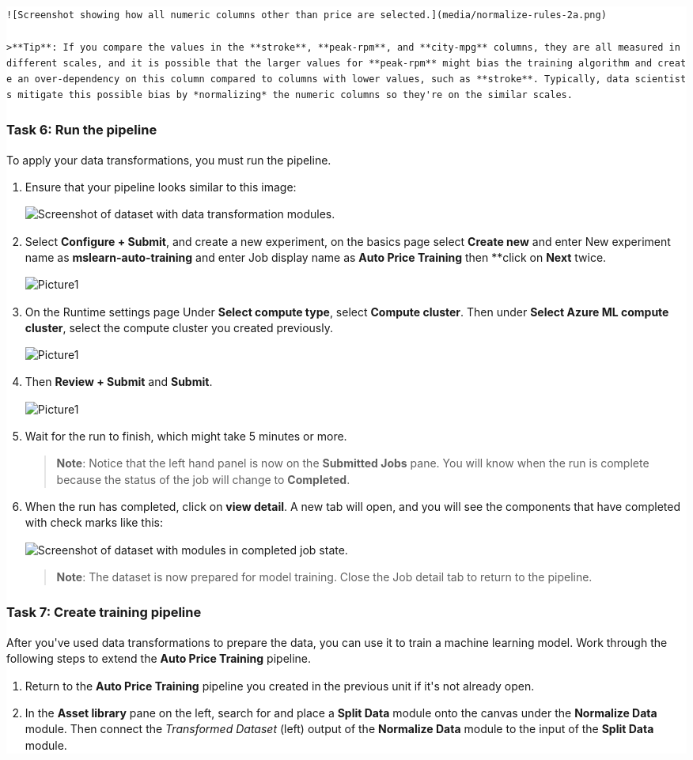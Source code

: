 
    ![Screenshot showing how all numeric columns other than price are selected.](media/normalize-rules-2a.png)

    >**Tip**: If you compare the values in the **stroke**, **peak-rpm**, and **city-mpg** columns, they are all measured in different scales, and it is possible that the larger values for **peak-rpm** might bias the training algorithm and create an over-dependency on this column compared to columns with lower values, such as **stroke**. Typically, data scientists mitigate this possible bias by *normalizing* the numeric columns so they're on the similar scales.

### Task 6: Run the pipeline

To apply your data transformations, you must run the pipeline.

1. Ensure that your pipeline looks similar to this image:

    ![Screenshot of dataset with data transformation modules.](media/data-transforms-2a.png)

1. Select **Configure + Submit**, and create a new experiment, on the basics page select **Create new** and enter New experiment name as **mslearn-auto-training**  and enter Job display name as **Auto Price Training** then **click on **Next** twice.

   ![Picture1](media/submit1.png)

1. On the Runtime settings page Under **Select compute type**, select **Compute cluster**. Then under **Select Azure ML compute cluster**, select the compute cluster you created previously.

   ![Picture1](media/submit2.png)

1. Then **Review + Submit** and **Submit**.

    ![Picture1](media/submit3.png)

1. Wait for the run to finish, which might take 5 minutes or more.

    >**Note**: Notice that the left hand panel is now on the **Submitted Jobs** pane. You will know when the run is complete because the status of the job will change to **Completed**. 

1. When the run has completed, click on **view detail**. A new tab will open, and you will see the components that have completed with check marks like this:

    ![Screenshot of dataset with modules in completed job state.](media/normalize-complete-2a.png)

    >**Note**: The dataset is now prepared for model training. Close the Job detail tab to return to the pipeline.

### Task 7: Create training pipeline

After you've used data transformations to prepare the data, you can use it to train a machine learning model. Work through the following steps to extend the **Auto Price Training** pipeline.

1. Return to the **Auto Price Training** pipeline you created in the previous unit if it's not already open.

1. In the **Asset library** pane on the left, search for and place a **Split Data** module onto the canvas under the **Normalize Data** module. Then connect the *Transformed Dataset* (left) output of the **Normalize Data** module to the input of the **Split Data** module.
